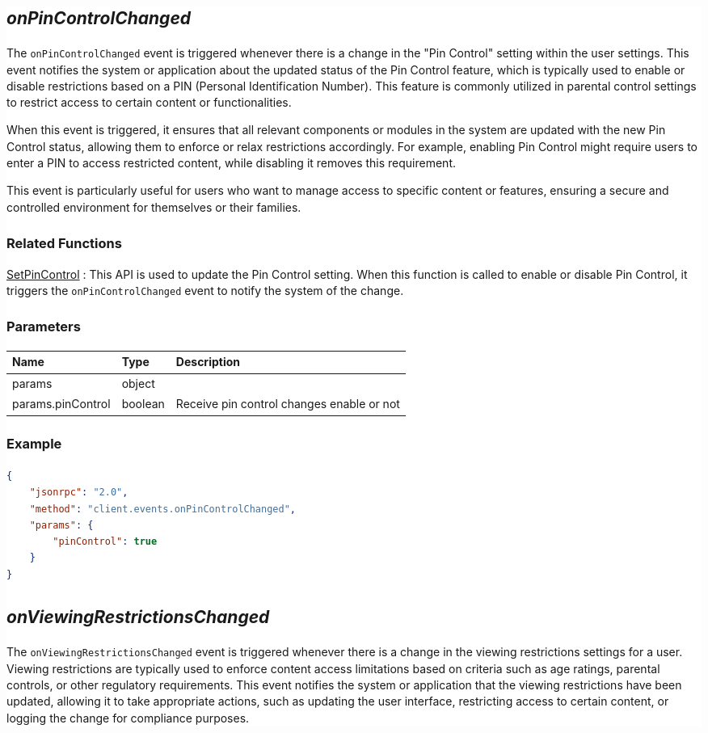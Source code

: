 <a name="onPinControlChanged"></a>
## *onPinControlChanged*


The `onPinControlChanged` event is triggered whenever there is a change in the "Pin Control" setting within the user settings. This event notifies the system or application about the updated status of the Pin Control feature, which is typically used to enable or disable restrictions based on a PIN (Personal Identification Number). This feature is commonly utilized in parental control settings to restrict access to certain content or functionalities.

When this event is triggered, it ensures that all relevant components or modules in the system are updated with the new Pin Control status, allowing them to enforce or relax restrictions accordingly. For example, enabling Pin Control might require users to enter a PIN to access restricted content, while disabling it removes this requirement.

This event is particularly useful for users who want to manage access to specific content or features, ensuring a secure and controlled environment for themselves or their families.

### Related Functions
[SetPinControl](#SetPinControl) : This API is used to update the Pin Control setting. When this function is called to enable or disable Pin Control, it triggers the `onPinControlChanged` event to notify the system of the change.

### Parameters

| Name | Type | Description |
| :-------- | :-------- | :-------- |
| params | object |  |
| params.pinControl | boolean | Receive pin control changes enable or not |

### Example

```json
{
    "jsonrpc": "2.0",
    "method": "client.events.onPinControlChanged",
    "params": {
        "pinControl": true
    }
}
```

<a name="onViewingRestrictionsChanged"></a>
## *onViewingRestrictionsChanged*


The `onViewingRestrictionsChanged` event is triggered whenever there is a change in the viewing restrictions settings for a user. Viewing restrictions are typically used to enforce content access limitations based on criteria such as age ratings, parental controls, or other regulatory requirements. This event notifies the system or application that the viewing restrictions have been updated, allowing it to take appropriate actions, such as updating the user interface, restricting access to certain content, or logging the change for compliance purposes.
